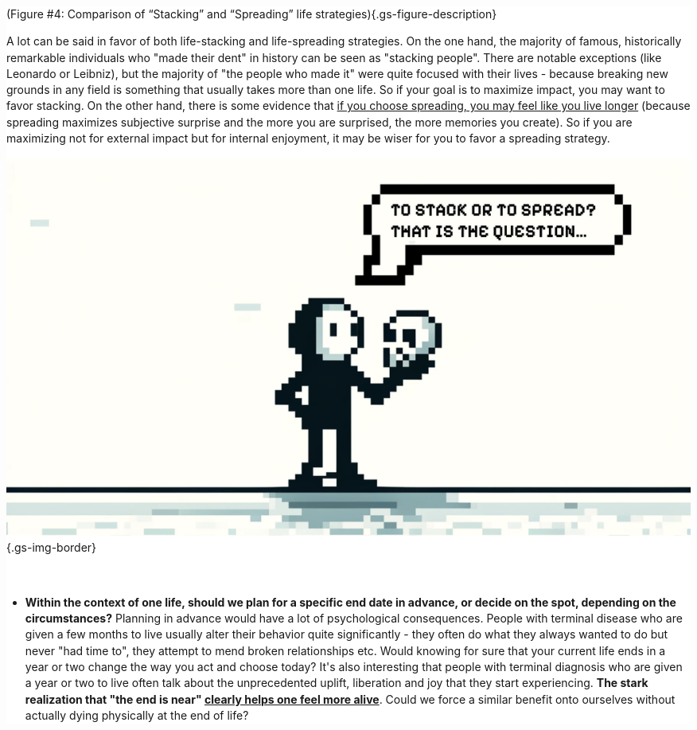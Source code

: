

(Figure #4: Comparison of “Stacking” and “Spreading” life strategies){.gs-figure-description}
    

A lot can be said in favor of both life-stacking and life-spreading strategies. On the one hand, the majority of famous, historically remarkable individuals who "made their dent" in history can be seen as "stacking people". There are notable exceptions (like Leonardo or Leibniz), but the majority of "the people who made it" were quite focused with their lives - because breaking new grounds in any field is something that usually takes more than one life. So if your goal is to maximize impact, you may want to favor stacking. On the other hand, there is some evidence that [if you choose spreading, you may feel like you live longer](https://youtu.be/vv_e99qbJ4U) (because spreading maximizes subjective surprise and the more you are surprised, the more memories you create). So if you are maximizing not for external impact but for internal enjoyment, it may be wiser for you to favor a spreading strategy.



![To Stack or to Spread](./img/to_stack_or_to_spread.jpg "To Stack or to Spread"){.gs-img-border}

<br />

* **Within the context of one life, should we plan for a specific end date in advance, or decide on the spot, depending on the circumstances?** Planning in advance would have a lot of psychological consequences. People with terminal disease who are given a few months to live usually alter their behavior quite significantly - they often do what they always wanted to do but never "had time to", they attempt to mend broken relationships etc. Would knowing for sure that your current life ends in a year or two change the way you act and choose today? It's also interesting that people with terminal diagnosis who are given a year or two to live often talk about the unprecedented uplift, liberation and joy that they start experiencing. **The stark realization that "the end is near" [clearly helps one feel more alive](https://www.youtube.com/watch?v=pCRyjFwwjGA)**. Could we force a similar benefit onto ourselves without actually dying physically at the end of life?
  